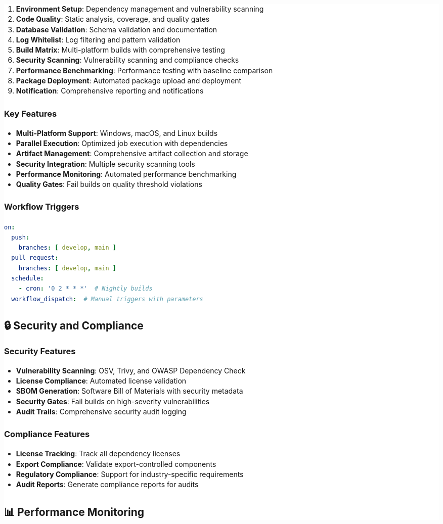 1. **Environment Setup**: Dependency management and vulnerability scanning
2. **Code Quality**: Static analysis, coverage, and quality gates
3. **Database Validation**: Schema validation and documentation
4. **Log Whitelist**: Log filtering and pattern validation
5. **Build Matrix**: Multi-platform builds with comprehensive testing
6. **Security Scanning**: Vulnerability scanning and compliance checks
7. **Performance Benchmarking**: Performance testing with baseline comparison
8. **Package Deployment**: Automated package upload and deployment
9. **Notification**: Comprehensive reporting and notifications

### Key Features

- **Multi-Platform Support**: Windows, macOS, and Linux builds
- **Parallel Execution**: Optimized job execution with dependencies
- **Artifact Management**: Comprehensive artifact collection and storage
- **Security Integration**: Multiple security scanning tools
- **Performance Monitoring**: Automated performance benchmarking
- **Quality Gates**: Fail builds on quality threshold violations

### Workflow Triggers

```yaml
on:
  push:
    branches: [ develop, main ]
  pull_request:
    branches: [ develop, main ]
  schedule:
    - cron: '0 2 * * *'  # Nightly builds
  workflow_dispatch:  # Manual triggers with parameters
```

## 🔒 Security and Compliance

### Security Features

- **Vulnerability Scanning**: OSV, Trivy, and OWASP Dependency Check
- **License Compliance**: Automated license validation
- **SBOM Generation**: Software Bill of Materials with security metadata
- **Security Gates**: Fail builds on high-severity vulnerabilities
- **Audit Trails**: Comprehensive security audit logging

### Compliance Features

- **License Tracking**: Track all dependency licenses
- **Export Compliance**: Validate export-controlled components
- **Regulatory Compliance**: Support for industry-specific requirements
- **Audit Reports**: Generate compliance reports for audits

## 📊 Performance Monitoring
